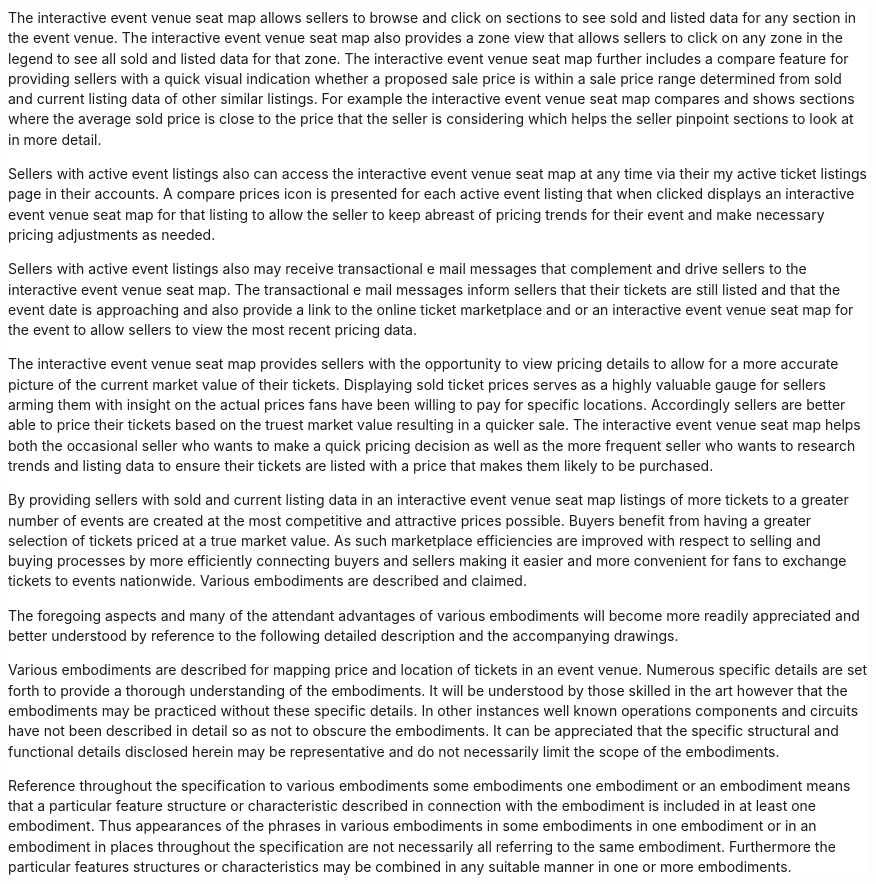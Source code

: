 The interactive event venue seat map allows sellers to browse and click on sections to see sold and listed data for any section in the event venue. The interactive event venue seat map also provides a zone view that allows sellers to click on any zone in the legend to see all sold and listed data for that zone. The interactive event venue seat map further includes a compare feature for providing sellers with a quick visual indication whether a proposed sale price is within a sale price range determined from sold and current listing data of other similar listings. For example the interactive event venue seat map compares and shows sections where the average sold price is close to the price that the seller is considering which helps the seller pinpoint sections to look at in more detail.

Sellers with active event listings also can access the interactive event venue seat map at any time via their my active ticket listings page in their accounts. A compare prices icon is presented for each active event listing that when clicked displays an interactive event venue seat map for that listing to allow the seller to keep abreast of pricing trends for their event and make necessary pricing adjustments as needed.

Sellers with active event listings also may receive transactional e mail messages that complement and drive sellers to the interactive event venue seat map. The transactional e mail messages inform sellers that their tickets are still listed and that the event date is approaching and also provide a link to the online ticket marketplace and or an interactive event venue seat map for the event to allow sellers to view the most recent pricing data.

The interactive event venue seat map provides sellers with the opportunity to view pricing details to allow for a more accurate picture of the current market value of their tickets. Displaying sold ticket prices serves as a highly valuable gauge for sellers arming them with insight on the actual prices fans have been willing to pay for specific locations. Accordingly sellers are better able to price their tickets based on the truest market value resulting in a quicker sale. The interactive event venue seat map helps both the occasional seller who wants to make a quick pricing decision as well as the more frequent seller who wants to research trends and listing data to ensure their tickets are listed with a price that makes them likely to be purchased.

By providing sellers with sold and current listing data in an interactive event venue seat map listings of more tickets to a greater number of events are created at the most competitive and attractive prices possible. Buyers benefit from having a greater selection of tickets priced at a true market value. As such marketplace efficiencies are improved with respect to selling and buying processes by more efficiently connecting buyers and sellers making it easier and more convenient for fans to exchange tickets to events nationwide. Various embodiments are described and claimed.

The foregoing aspects and many of the attendant advantages of various embodiments will become more readily appreciated and better understood by reference to the following detailed description and the accompanying drawings.

Various embodiments are described for mapping price and location of tickets in an event venue. Numerous specific details are set forth to provide a thorough understanding of the embodiments. It will be understood by those skilled in the art however that the embodiments may be practiced without these specific details. In other instances well known operations components and circuits have not been described in detail so as not to obscure the embodiments. It can be appreciated that the specific structural and functional details disclosed herein may be representative and do not necessarily limit the scope of the embodiments.

Reference throughout the specification to various embodiments some embodiments one embodiment or an embodiment means that a particular feature structure or characteristic described in connection with the embodiment is included in at least one embodiment. Thus appearances of the phrases in various embodiments in some embodiments in one embodiment or in an embodiment in places throughout the specification are not necessarily all referring to the same embodiment. Furthermore the particular features structures or characteristics may be combined in any suitable manner in one or more embodiments.
